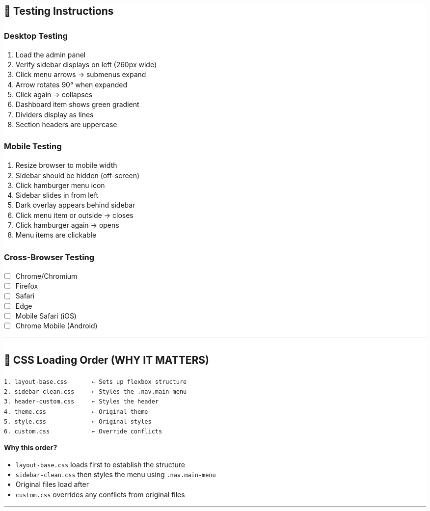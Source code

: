 
## 🧪 Testing Instructions

### Desktop Testing

1. Load the admin panel
2. Verify sidebar displays on left (260px wide)
3. Click menu arrows → submenus expand
4. Arrow rotates 90° when expanded
5. Click again → collapses
6. Dashboard item shows green gradient
7. Dividers display as lines
8. Section headers are uppercase

### Mobile Testing

1. Resize browser to mobile width
2. Sidebar should be hidden (off-screen)
3. Click hamburger menu icon
4. Sidebar slides in from left
5. Dark overlay appears behind sidebar
6. Click menu item or outside → closes
7. Click hamburger again → opens
8. Menu items are clickable

### Cross-Browser Testing

- [ ] Chrome/Chromium
- [ ] Firefox
- [ ] Safari
- [ ] Edge
- [ ] Mobile Safari (iOS)
- [ ] Chrome Mobile (Android)

---

## 🔗 CSS Loading Order (WHY IT MATTERS)

```
1. layout-base.css       ← Sets up flexbox structure
2. sidebar-clean.css     ← Styles the .nav.main-menu
3. header-custom.css     ← Styles the header
4. theme.css             ← Original theme
5. style.css             ← Original styles
6. custom.css            ← Override conflicts
```

**Why this order?**

- `layout-base.css` loads first to establish the structure
- `sidebar-clean.css` then styles the menu using `.nav.main-menu`
- Original files load after
- `custom.css` overrides any conflicts from original files

---
